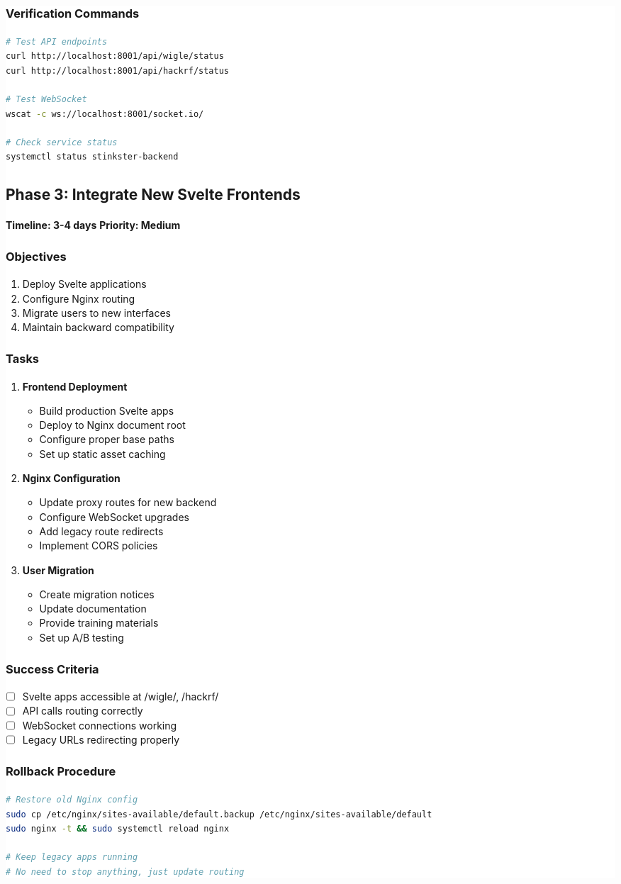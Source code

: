 ### Verification Commands
```bash
# Test API endpoints
curl http://localhost:8001/api/wigle/status
curl http://localhost:8001/api/hackrf/status

# Test WebSocket
wscat -c ws://localhost:8001/socket.io/

# Check service status
systemctl status stinkster-backend
```

## Phase 3: Integrate New Svelte Frontends
**Timeline: 3-4 days**
**Priority: Medium**

### Objectives
1. Deploy Svelte applications
2. Configure Nginx routing
3. Migrate users to new interfaces
4. Maintain backward compatibility

### Tasks
1. **Frontend Deployment**
   - Build production Svelte apps
   - Deploy to Nginx document root
   - Configure proper base paths
   - Set up static asset caching

2. **Nginx Configuration**
   - Update proxy routes for new backend
   - Configure WebSocket upgrades
   - Add legacy route redirects
   - Implement CORS policies

3. **User Migration**
   - Create migration notices
   - Update documentation
   - Provide training materials
   - Set up A/B testing

### Success Criteria
- [ ] Svelte apps accessible at /wigle/, /hackrf/
- [ ] API calls routing correctly
- [ ] WebSocket connections working
- [ ] Legacy URLs redirecting properly

### Rollback Procedure
```bash
# Restore old Nginx config
sudo cp /etc/nginx/sites-available/default.backup /etc/nginx/sites-available/default
sudo nginx -t && sudo systemctl reload nginx

# Keep legacy apps running
# No need to stop anything, just update routing
```
